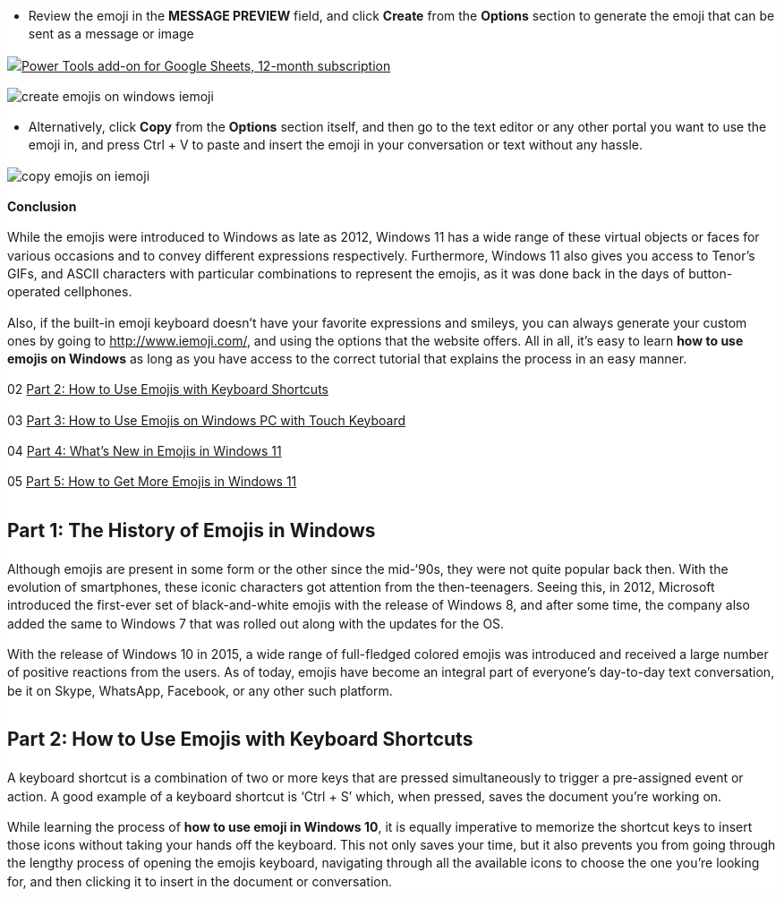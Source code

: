 * Review the emoji in the **MESSAGE PREVIEW** field, and click **Create** from the **Options** section to generate the emoji that can be sent as a message or image


<a href="https://secure.2checkout.com/order/checkout.php?PRODS=4721564&QTY=1&AFFILIATE=108875&CART=1"><img src="https://secure.avangate.com/images/merchant/c14a8df1e1b4d5297e9cb30cb34d5a00/products/copy_power-tools-48.png" border="0">Power Tools add-on for Google Sheets, 12-month subscription</a>

![create emojis on windows iemoji](https://images.wondershare.com/filmora/article-images/create-emojis-on-windows-iemoji.jpg)

* Alternatively, click **Copy** from the **Options** section itself, and then go to the text editor or any other portal you want to use the emoji in, and press Ctrl + V to paste and insert the emoji in your conversation or text without any hassle.

![copy emojis on iemoji](https://images.wondershare.com/filmora/article-images/copy-emojis-on-iemoji.jpg)

**Conclusion**

While the emojis were introduced to Windows as late as 2012, Windows 11 has a wide range of these virtual objects or faces for various occasions and to convey different expressions respectively. Furthermore, Windows 11 also gives you access to Tenor’s GIFs, and ASCII characters with particular combinations to represent the emojis, as it was done back in the days of button-operated cellphones.

Also, if the built-in emoji keyboard doesn’t have your favorite expressions and smileys, you can always generate your custom ones by going to <http://www.iemoji.com/>, and using the options that the website offers. All in all, it’s easy to learn **how to use emojis on Windows** as long as you have access to the correct tutorial that explains the process in an easy manner.

02 [Part 2: How to Use Emojis with Keyboard Shortcuts](#part2)

03 [Part 3: How to Use Emojis on Windows PC with Touch Keyboard](#part3)

04 [Part 4: What’s New in Emojis in Windows 11](#part4)

05 [Part 5: How to Get More Emojis in Windows 11](#part5)

## Part 1: The History of Emojis in Windows

Although emojis are present in some form or the other since the mid-‘90s, they were not quite popular back then. With the evolution of smartphones, these iconic characters got attention from the then-teenagers. Seeing this, in 2012, Microsoft introduced the first-ever set of black-and-white emojis with the release of Windows 8, and after some time, the company also added the same to Windows 7 that was rolled out along with the updates for the OS.

With the release of Windows 10 in 2015, a wide range of full-fledged colored emojis was introduced and received a large number of positive reactions from the users. As of today, emojis have become an integral part of everyone’s day-to-day text conversation, be it on Skype, WhatsApp, Facebook, or any other such platform.

## Part 2: How to Use Emojis with Keyboard Shortcuts

A keyboard shortcut is a combination of two or more keys that are pressed simultaneously to trigger a pre-assigned event or action. A good example of a keyboard shortcut is ‘Ctrl + S’ which, when pressed, saves the document you’re working on.

While learning the process of **how to use emoji in Windows 10**, it is equally imperative to memorize the shortcut keys to insert those icons without taking your hands off the keyboard. This not only saves your time, but it also prevents you from going through the lengthy process of opening the emojis keyboard, navigating through all the available icons to choose the one you’re looking for, and then clicking it to insert in the document or conversation.
